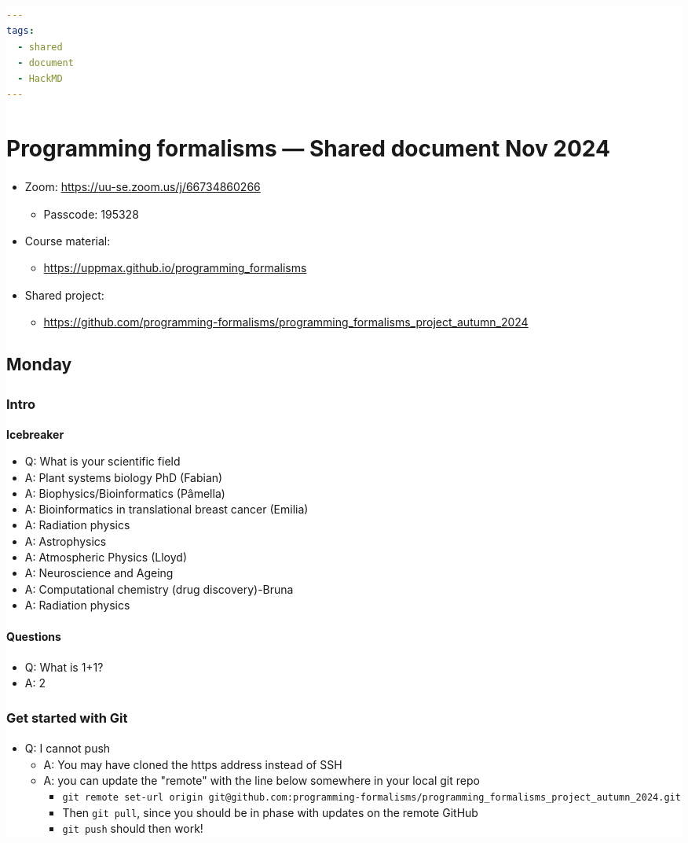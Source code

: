 ```yaml
---
tags:
  - shared
  - document
  - HackMD
---
```


# Programming formalisms — Shared document Nov 2024

- Zoom:  <https://uu-se.zoom.us/j/66734860266>
    - Passcode: 195328

- Course material:
    - <https://uppmax.github.io/programming_formalisms>
- Shared project:
    - <https://github.com/programming-formalisms/programming_formalisms_project_autumn_2024>


## Monday

### Intro

**Icebreaker**

- Q: What is your scientific field
- A: Plant systems biology PhD (Fabian)
- A: Biophysics/Bioinformatics (Pâmella)
- A: Bioinformatics in translational breast cancer (Emilia)
- A: Radiation physics
- A: Astrophysics
- A: Atmospheric Physics (Lloyd)
- A: Neuroscience and Ageing
- A: Computational chemistry (drug discovery)-Bruna
- A: Radiation physics

#### Questions

- Q: What is 1+1?
- A: 2

### Get started with Git

- Q: I cannot push
    - A: You may have cloned the https address instead of SSH
    - A: you can update the "remote" with the line below somewhere in your local git repo
        - ``git remote set-url origin git@github.com:programming-formalisms/programming_formalisms_project_autumn_2024.git
``
        - Then ``git pull``, since you should be in phase with updates on the remote GitHub
        - ``git push`` should then work!
